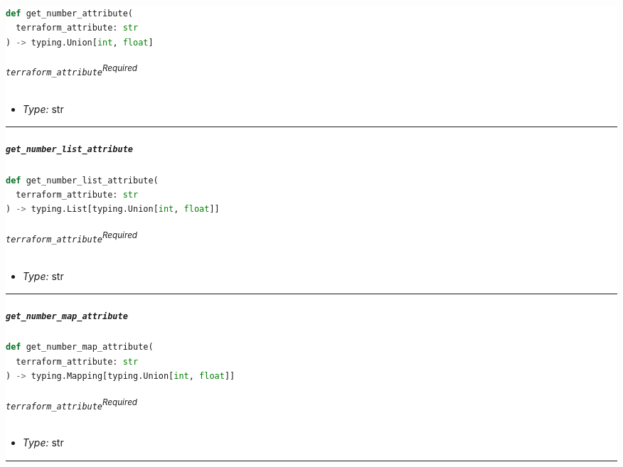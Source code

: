 ```python
def get_number_attribute(
  terraform_attribute: str
) -> typing.Union[int, float]
```

###### `terraform_attribute`<sup>Required</sup> <a name="terraform_attribute" id="@cdktf/provider-kubernetes.dataKubernetesPersistentVolumeClaimV1.DataKubernetesPersistentVolumeClaimV1.getNumberAttribute.parameter.terraformAttribute"></a>

- *Type:* str

---

##### `get_number_list_attribute` <a name="get_number_list_attribute" id="@cdktf/provider-kubernetes.dataKubernetesPersistentVolumeClaimV1.DataKubernetesPersistentVolumeClaimV1.getNumberListAttribute"></a>

```python
def get_number_list_attribute(
  terraform_attribute: str
) -> typing.List[typing.Union[int, float]]
```

###### `terraform_attribute`<sup>Required</sup> <a name="terraform_attribute" id="@cdktf/provider-kubernetes.dataKubernetesPersistentVolumeClaimV1.DataKubernetesPersistentVolumeClaimV1.getNumberListAttribute.parameter.terraformAttribute"></a>

- *Type:* str

---

##### `get_number_map_attribute` <a name="get_number_map_attribute" id="@cdktf/provider-kubernetes.dataKubernetesPersistentVolumeClaimV1.DataKubernetesPersistentVolumeClaimV1.getNumberMapAttribute"></a>

```python
def get_number_map_attribute(
  terraform_attribute: str
) -> typing.Mapping[typing.Union[int, float]]
```

###### `terraform_attribute`<sup>Required</sup> <a name="terraform_attribute" id="@cdktf/provider-kubernetes.dataKubernetesPersistentVolumeClaimV1.DataKubernetesPersistentVolumeClaimV1.getNumberMapAttribute.parameter.terraformAttribute"></a>

- *Type:* str

---
